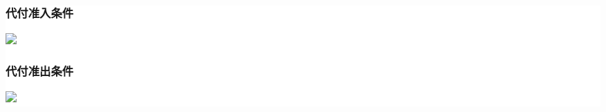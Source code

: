 

### 代付准入条件[](id:access)
<img src="https://qcloudimg.tencent-cloud.cn/raw/3bf9c049559a7fea107d79000f64afb1.png" width="85%">


### 代付准出条件[](id:quasi-out)
<img src="https://qcloudimg.tencent-cloud.cn/raw/d420f6e259c1b3f1ca34499c81017cd7.png" width="85%">
